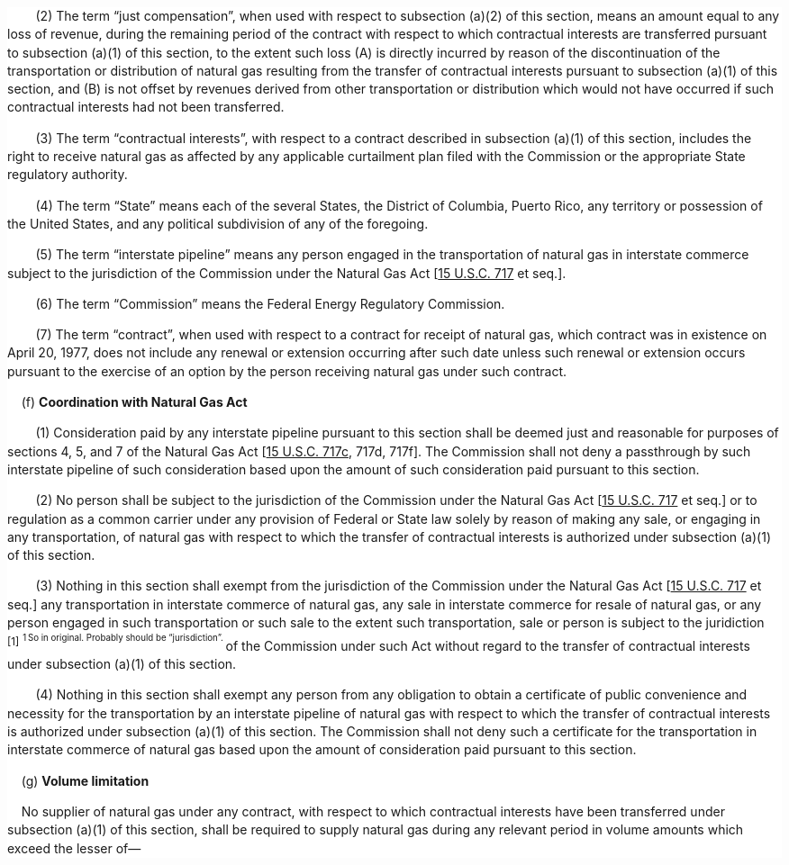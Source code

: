         (2) The term “just compensation”, when used with respect to subsection (a)(2) of this section, means an amount equal to any loss of revenue, during the remaining period of the contract with respect to which contractual interests are transferred pursuant to subsection (a)(1) of this section, to the extent such loss (A) is directly incurred by reason of the discontinuation of the transportation or distribution of natural gas resulting from the transfer of contractual interests pursuant to subsection (a)(1) of this section, and (B) is not offset by revenues derived from other transportation or distribution which would not have occurred if such contractual interests had not been transferred.

        (3) The term “contractual interests”, with respect to a contract described in subsection (a)(1) of this section, includes the right to receive natural gas as affected by any applicable curtailment plan filed with the Commission or the appropriate State regulatory authority.

        (4) The term “State” means each of the several States, the District of Columbia, Puerto Rico, any territory or possession of the United States, and any political subdivision of any of the foregoing.

        (5) The term “interstate pipeline” means any person engaged in the transportation of natural gas in interstate commerce subject to the jurisdiction of the Commission under the Natural Gas Act \[[15 U.S.C. 717][/us/usc/t15/s717] et seq.\].

        (6) The term “Commission” means the Federal Energy Regulatory Commission.

        (7) The term “contract”, when used with respect to a contract for receipt of natural gas, which contract was in existence on April 20, 1977, does not include any renewal or extension occurring after such date unless such renewal or extension occurs pursuant to the exercise of an option by the person receiving natural gas under such contract.

    (f) __Coordination with Natural Gas Act__ 

        (1) Consideration paid by any interstate pipeline pursuant to this section shall be deemed just and reasonable for purposes of sections 4, 5, and 7 of the Natural Gas Act \[[15 U.S.C. 717c][/us/usc/t15/s717c], 717d, 717f\]. The Commission shall not deny a passthrough by such interstate pipeline of such consideration based upon the amount of such consideration paid pursuant to this section.

        (2) No person shall be subject to the jurisdiction of the Commission under the Natural Gas Act \[[15 U.S.C. 717][/us/usc/t15/s717] et seq.\] or to regulation as a common carrier under any provision of Federal or State law solely by reason of making any sale, or engaging in any transportation, of natural gas with respect to which the transfer of contractual interests is authorized under subsection (a)(1) of this section.

        (3) Nothing in this section shall exempt from the jurisdiction of the Commission under the Natural Gas Act \[[15 U.S.C. 717][/us/usc/t15/s717] et seq.\] any transportation in interstate commerce of natural gas, any sale in interstate commerce for resale of natural gas, or any person engaged in such transportation or such sale to the extent such transportation, sale or person is subject to the juridiction  <sup>\[1\]</sup>  <sup><sup> 1 So in original. Probably should be “jurisdiction”. </sup></sup>  of the Commission under such Act without regard to the transfer of contractual interests under subsection (a)(1) of this section.

        (4) Nothing in this section shall exempt any person from any obligation to obtain a certificate of public convenience and necessity for the transportation by an interstate pipeline of natural gas with respect to which the transfer of contractual interests is authorized under subsection (a)(1) of this section. The Commission shall not deny such a certificate for the transportation in interstate commerce of natural gas based upon the amount of consideration paid pursuant to this section.

    (g) __Volume limitation__ 

    No supplier of natural gas under any contract, with respect to which contractual interests have been transferred under subsection (a)(1) of this section, shall be required to supply natural gas during any relevant period in volume amounts which exceed the lesser of—


[/us/usc/t15/s717]: https://publicdocs.github.io/go/links?ns=uslm&ref=%2Fus%2Fusc%2Ft15%2Fs717
[/us/usc/t15/s717c]: https://publicdocs.github.io/go/links?ns=uslm&ref=%2Fus%2Fusc%2Ft15%2Fs717c
[/us/usc/t15/s717]: https://publicdocs.github.io/go/links?ns=uslm&ref=%2Fus%2Fusc%2Ft15%2Fs717
[/us/usc/t15/s717]: https://publicdocs.github.io/go/links?ns=uslm&ref=%2Fus%2Fusc%2Ft15%2Fs717
[/us/pl/95/620/tVII]: https://publicdocs.github.io/go/links?ns=uslm&ref=%2Fus%2Fpl%2F95%2F620%2FtVII
[/us/stat/92/3336]: https://publicdocs.github.io/go/links?ns=uslm&ref=%2Fus%2Fstat%2F92%2F3336
[/us/pl/100/42]: https://publicdocs.github.io/go/links?ns=uslm&ref=%2Fus%2Fpl%2F100%2F42
[/us/stat/101/314]: https://publicdocs.github.io/go/links?ns=uslm&ref=%2Fus%2Fstat%2F101%2F314
[/us/act/1938-06-21/ch556]: https://publicdocs.github.io/go/links?ns=uslm&ref=%2Fus%2Fact%2F1938-06-21%2Fch556
[/us/stat/52/821]: https://publicdocs.github.io/go/links?ns=uslm&ref=%2Fus%2Fstat%2F52%2F821
[/us/usc/t15/s717w]: https://publicdocs.github.io/go/links?ns=uslm&ref=%2Fus%2Fusc%2Ft15%2Fs717w
[/us/pl/100/42]: https://publicdocs.github.io/go/links?ns=uslm&ref=%2Fus%2Fpl%2F100%2F42
[/us/pl/100/42]: https://publicdocs.github.io/go/links?ns=uslm&ref=%2Fus%2Fpl%2F100%2F42
[/us/pl/100/42]: https://publicdocs.github.io/go/links?ns=uslm&ref=%2Fus%2Fpl%2F100%2F42
